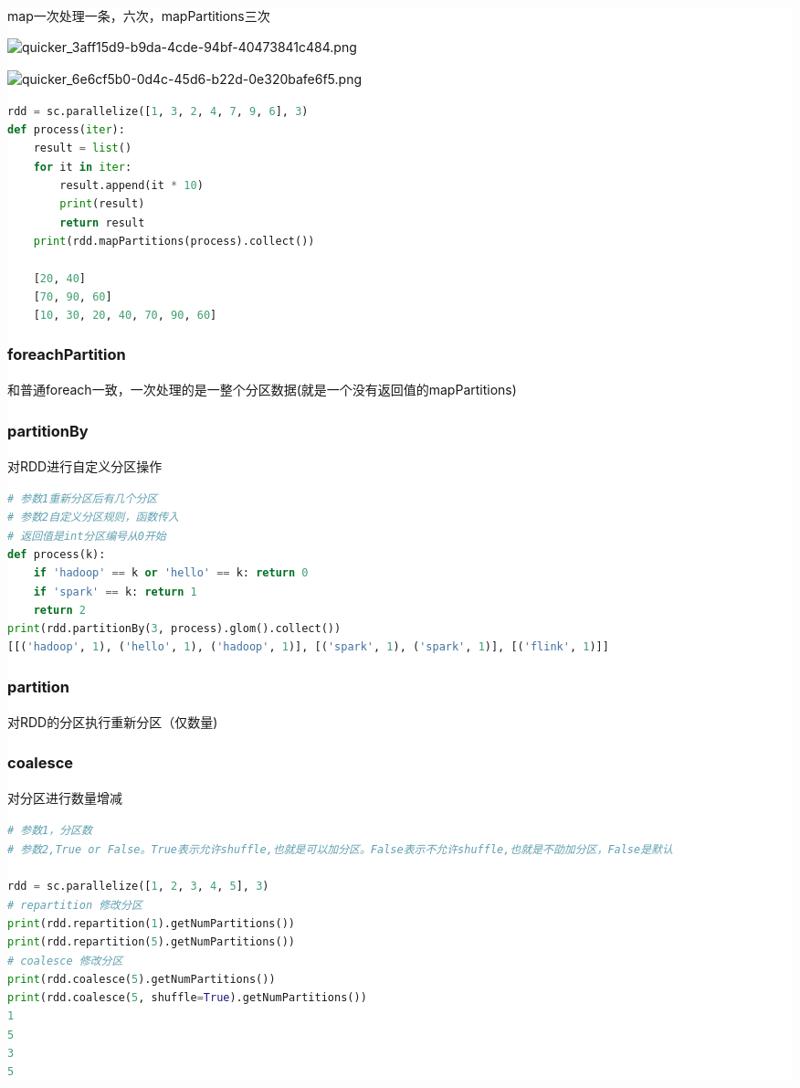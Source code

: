 map一次处理一条，六次，mapPartitions三次

![quicker_3aff15d9-b9da-4cde-94bf-40473841c484.png](https://s2.loli.net/2022/02/27/jFSWn9bfDaEcmBX.png)

![quicker_6e6cf5b0-0d4c-45d6-b22d-0e320bafe6f5.png](https://s2.loli.net/2022/02/26/7payLHS1lV54EXZ.png)

```python
rdd = sc.parallelize([1, 3, 2, 4, 7, 9, 6], 3)
def process(iter):
    result = list()
    for it in iter:
        result.append(it * 10)
        print(result)
        return result
    print(rdd.mapPartitions(process).collect())

    [20, 40]
    [70, 90, 60]
    [10, 30, 20, 40, 70, 90, 60]

```

### foreachPartition

和普通foreach一致，一次处理的是一整个分区数据(就是一个没有返回值的mapPartitions)

### partitionBy

对RDD进行自定义分区操作

```python
# 参数1重新分区后有几个分区
# 参数2自定义分区规则，函数传入
# 返回值是int分区编号从0开始
def process(k):
    if 'hadoop' == k or 'hello' == k: return 0
    if 'spark' == k: return 1
    return 2
print(rdd.partitionBy(3, process).glom().collect())
[[('hadoop', 1), ('hello', 1), ('hadoop', 1)], [('spark', 1), ('spark', 1)], [('flink', 1)]]
```

### partition

对RDD的分区执行重新分区（仅数量)

### coalesce

对分区进行数量增减

```python
# 参数1，分区数
# 参数2,True or False。True表示允许shuffle,也就是可以加分区。False表示不允许shuffle,也就是不劭加分区，False是默认

rdd = sc.parallelize([1, 2, 3, 4, 5], 3)
# repartition 修改分区
print(rdd.repartition(1).getNumPartitions())
print(rdd.repartition(5).getNumPartitions())
# coalesce 修改分区
print(rdd.coalesce(5).getNumPartitions())
print(rdd.coalesce(5, shuffle=True).getNumPartitions())
1
5
3
5
```

